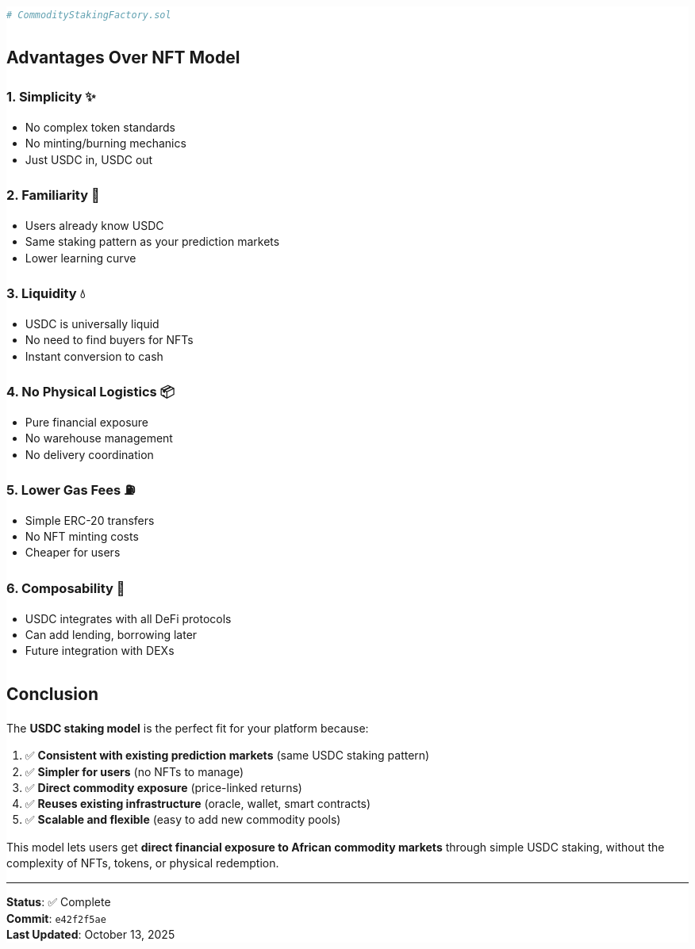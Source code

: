 ```bash
# CommodityStakingFactory.sol
```

## Advantages Over NFT Model

### 1. **Simplicity** ✨
- No complex token standards
- No minting/burning mechanics
- Just USDC in, USDC out

### 2. **Familiarity** 🎯
- Users already know USDC
- Same staking pattern as your prediction markets
- Lower learning curve

### 3. **Liquidity** 💧
- USDC is universally liquid
- No need to find buyers for NFTs
- Instant conversion to cash

### 4. **No Physical Logistics** 📦
- Pure financial exposure
- No warehouse management
- No delivery coordination

### 5. **Lower Gas Fees** ⛽
- Simple ERC-20 transfers
- No NFT minting costs
- Cheaper for users

### 6. **Composability** 🔗
- USDC integrates with all DeFi protocols
- Can add lending, borrowing later
- Future integration with DEXs

## Conclusion

The **USDC staking model** is the perfect fit for your platform because:

1. ✅ **Consistent with existing prediction markets** (same USDC staking pattern)
2. ✅ **Simpler for users** (no NFTs to manage)
3. ✅ **Direct commodity exposure** (price-linked returns)
4. ✅ **Reuses existing infrastructure** (oracle, wallet, smart contracts)
5. ✅ **Scalable and flexible** (easy to add new commodity pools)

This model lets users get **direct financial exposure to African commodity markets** through simple USDC staking, without the complexity of NFTs, tokens, or physical redemption.

---

**Status**: ✅ Complete  
**Commit**: `e42f2f5ae`  
**Last Updated**: October 13, 2025
